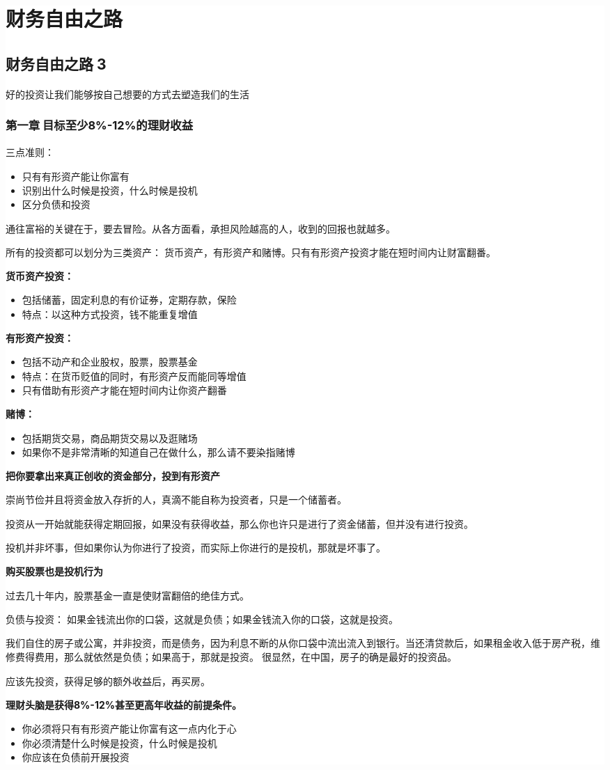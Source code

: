 # 财务自由之路





## 财务自由之路 3

好的投资让我们能够按自己想要的方式去塑造我们的生活

### 第一章 目标至少8%-12%的理财收益

三点准则：

- 只有有形资产能让你富有
- 识别出什么时候是投资，什么时候是投机
- 区分负债和投资

通往富裕的关键在于，要去冒险。从各方面看，承担风险越高的人，收到的回报也就越多。

所有的投资都可以划分为三类资产： 货币资产，有形资产和赌博。只有有形资产投资才能在短时间内让财富翻番。

**货币资产投资：**

- 包括储蓄，固定利息的有价证券，定期存款，保险
- 特点：以这种方式投资，钱不能重复增值

**有形资产投资：**

- 包括不动产和企业股权，股票，股票基金
- 特点：在货币贬值的同时，有形资产反而能同等增值
- 只有借助有形资产才能在短时间内让你资产翻番

**赌博：**

- 包括期货交易，商品期货交易以及逛赌场
- 如果你不是非常清晰的知道自己在做什么，那么请不要染指赌博

**把你要拿出来真正创收的资金部分，投到有形资产**

崇尚节俭并且将资金放入存折的人，真滴不能自称为投资者，只是一个储蓄者。

投资从一开始就能获得定期回报，如果没有获得收益，那么你也许只是进行了资金储蓄，但并没有进行投资。

投机并非坏事，但如果你认为你进行了投资，而实际上你进行的是投机，那就是坏事了。

**购买股票也是投机行为**

过去几十年内，股票基金一直是使财富翻倍的绝佳方式。

负债与投资： 如果金钱流出你的口袋，这就是负债；如果金钱流入你的口袋，这就是投资。

我们自住的房子或公寓，并非投资，而是债务，因为利息不断的从你口袋中流出流入到银行。当还清贷款后，如果租金收入低于房产税，维修费得费用，那么就依然是负债；如果高于，那就是投资。 很显然，在中国，房子的确是最好的投资品。

应该先投资，获得足够的额外收益后，再买房。

**理财头脑是获得8%-12%甚至更高年收益的前提条件。**

- 你必须将只有有形资产能让你富有这一点内化于心
- 你必须清楚什么时候是投资，什么时候是投机
- 你应该在负债前开展投资
